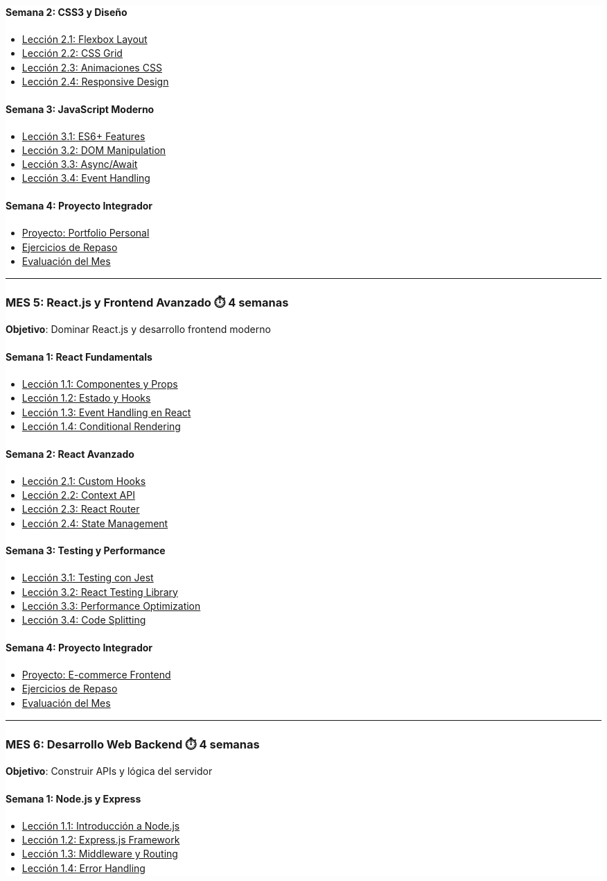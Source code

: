 #### **Semana 2: CSS3 y Diseño**
- [Lección 2.1: Flexbox Layout](./AÑO-1/MES-4/SEMANA-2/01-flexbox-layout.md)
- [Lección 2.2: CSS Grid](./AÑO-1/MES-4/SEMANA-2/02-css-grid.md)
- [Lección 2.3: Animaciones CSS](./AÑO-1/MES-4/SEMANA-2/03-animaciones-css.md)
- [Lección 2.4: Responsive Design](./AÑO-1/MES-4/SEMANA-2/04-responsive-design.md)

#### **Semana 3: JavaScript Moderno**
- [Lección 3.1: ES6+ Features](./AÑO-1/MES-4/SEMANA-3/01-es6-features.md)
- [Lección 3.2: DOM Manipulation](./AÑO-1/MES-4/SEMANA-3/02-dom-manipulation.md)
- [Lección 3.3: Async/Await](./AÑO-1/MES-4/SEMANA-3/03-async-await.md)
- [Lección 3.4: Event Handling](./AÑO-1/MES-4/SEMANA-3/04-event-handling.md)

#### **Semana 4: Proyecto Integrador**
- [Proyecto: Portfolio Personal](./AÑO-1/MES-4/SEMANA-4/01-proyecto-portfolio.md)
- [Ejercicios de Repaso](./AÑO-1/MES-4/SEMANA-4/02-ejercicios-repaso.md)
- [Evaluación del Mes](./AÑO-1/MES-4/SEMANA-4/03-evaluacion-mes.md)

---

### **MES 5: React.js y Frontend Avanzado** ⏱️ 4 semanas
**Objetivo**: Dominar React.js y desarrollo frontend moderno

#### **Semana 1: React Fundamentals**
- [Lección 1.1: Componentes y Props](./AÑO-1/MES-5/SEMANA-1/01-componentes-props.md)
- [Lección 1.2: Estado y Hooks](./AÑO-1/MES-5/SEMANA-1/02-estado-hooks.md)
- [Lección 1.3: Event Handling en React](./AÑO-1/MES-5/SEMANA-1/03-event-handling-react.md)
- [Lección 1.4: Conditional Rendering](./AÑO-1/MES-5/SEMANA-1/04-conditional-rendering.md)

#### **Semana 2: React Avanzado**
- [Lección 2.1: Custom Hooks](./AÑO-1/MES-5/SEMANA-2/01-custom-hooks.md)
- [Lección 2.2: Context API](./AÑO-1/MES-5/SEMANA-2/02-context-api.md)
- [Lección 2.3: React Router](./AÑO-1/MES-5/SEMANA-2/03-react-router.md)
- [Lección 2.4: State Management](./AÑO-1/MES-5/SEMANA-2/04-state-management.md)

#### **Semana 3: Testing y Performance**
- [Lección 3.1: Testing con Jest](./AÑO-1/MES-5/SEMANA-3/01-testing-jest.md)
- [Lección 3.2: React Testing Library](./AÑO-1/MES-5/SEMANA-3/02-react-testing-library.md)
- [Lección 3.3: Performance Optimization](./AÑO-1/MES-5/SEMANA-3/03-performance-optimization.md)
- [Lección 3.4: Code Splitting](./AÑO-1/MES-5/SEMANA-3/04-code-splitting.md)

#### **Semana 4: Proyecto Integrador**
- [Proyecto: E-commerce Frontend](./AÑO-1/MES-5/SEMANA-4/01-proyecto-ecommerce.md)
- [Ejercicios de Repaso](./AÑO-1/MES-5/SEMANA-4/02-ejercicios-repaso.md)
- [Evaluación del Mes](./AÑO-1/MES-5/SEMANA-4/03-evaluacion-mes.md)

---

### **MES 6: Desarrollo Web Backend** ⏱️ 4 semanas
**Objetivo**: Construir APIs y lógica del servidor

#### **Semana 1: Node.js y Express**
- [Lección 1.1: Introducción a Node.js](./AÑO-1/MES-6/SEMANA-1/01-introduccion-nodejs.md)
- [Lección 1.2: Express.js Framework](./AÑO-1/MES-6/SEMANA-1/02-express-framework.md)
- [Lección 1.3: Middleware y Routing](./AÑO-1/MES-6/SEMANA-1/03-middleware-routing.md)
- [Lección 1.4: Error Handling](./AÑO-1/MES-6/SEMANA-1/04-error-handling.md)
